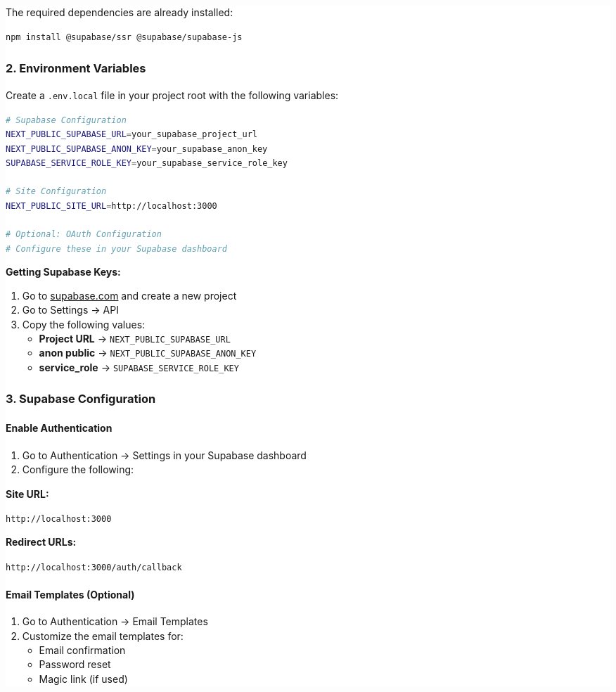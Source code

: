 The required dependencies are already installed:

```bash
npm install @supabase/ssr @supabase/supabase-js
```

### 2. Environment Variables

Create a `.env.local` file in your project root with the following variables:

```bash
# Supabase Configuration
NEXT_PUBLIC_SUPABASE_URL=your_supabase_project_url
NEXT_PUBLIC_SUPABASE_ANON_KEY=your_supabase_anon_key
SUPABASE_SERVICE_ROLE_KEY=your_supabase_service_role_key

# Site Configuration
NEXT_PUBLIC_SITE_URL=http://localhost:3000

# Optional: OAuth Configuration
# Configure these in your Supabase dashboard
```

**Getting Supabase Keys:**

1. Go to [supabase.com](https://supabase.com) and create a new project
2. Go to Settings → API
3. Copy the following values:
   - **Project URL** → `NEXT_PUBLIC_SUPABASE_URL`
   - **anon public** → `NEXT_PUBLIC_SUPABASE_ANON_KEY`
   - **service_role** → `SUPABASE_SERVICE_ROLE_KEY`

### 3. Supabase Configuration

#### Enable Authentication

1. Go to Authentication → Settings in your Supabase dashboard
2. Configure the following:

**Site URL:**
```
http://localhost:3000
```

**Redirect URLs:**
```
http://localhost:3000/auth/callback
```

#### Email Templates (Optional)

1. Go to Authentication → Email Templates
2. Customize the email templates for:
   - Email confirmation
   - Password reset
   - Magic link (if used)
